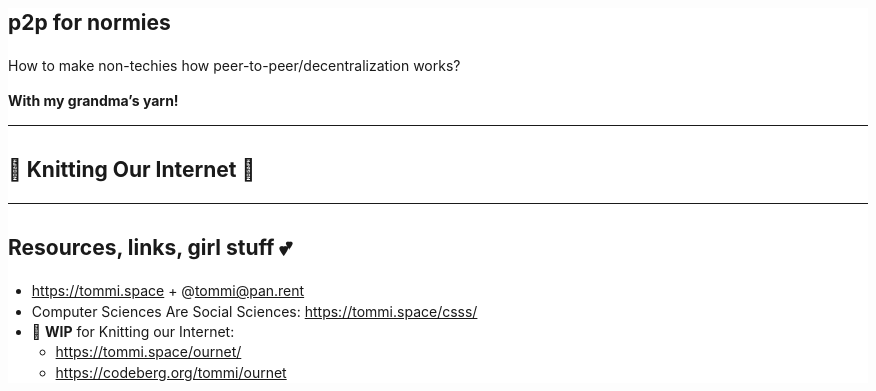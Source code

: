
## p2p for normies

How to make non-techies how peer-to-peer/decentralization works?

**With my grandma’s yarn!**

---

## 🧶 Knitting Our Internet 🔮

---

## Resources, links, girl stuff 💕

- https://tommi.space + @tommi@pan.rent
- Computer Sciences Are Social Sciences: https://tommi.space/csss/
- 🚧 **WIP** for Knitting our Internet:
	- https://tommi.space/ournet/
	- https://codeberg.org/tommi/ournet
